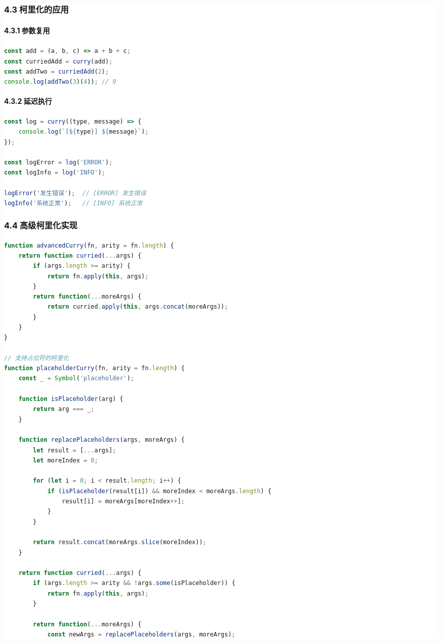 ### 4.3 柯里化的应用
#### 4.3.1 参数复用
```javascript
const add = (a, b, c) => a + b + c;
const curriedAdd = curry(add);
const addTwo = curriedAdd(2);
console.log(addTwo(3)(4)); // 9
```

#### 4.3.2 延迟执行
```javascript
const log = curry((type, message) => {
    console.log(`[${type}] ${message}`);
});

const logError = log('ERROR');
const logInfo = log('INFO');

logError('发生错误');  // [ERROR] 发生错误
logInfo('系统正常');   // [INFO] 系统正常
```

### 4.4 高级柯里化实现
```javascript
function advancedCurry(fn, arity = fn.length) {
    return function curried(...args) {
        if (args.length >= arity) {
            return fn.apply(this, args);
        }
        return function(...moreArgs) {
            return curried.apply(this, args.concat(moreArgs));
        }
    }
}

// 支持占位符的柯里化
function placeholderCurry(fn, arity = fn.length) {
    const _ = Symbol('placeholder');
    
    function isPlaceholder(arg) {
        return arg === _;
    }
    
    function replacePlaceholders(args, moreArgs) {
        let result = [...args];
        let moreIndex = 0;
        
        for (let i = 0; i < result.length; i++) {
            if (isPlaceholder(result[i]) && moreIndex < moreArgs.length) {
                result[i] = moreArgs[moreIndex++];
            }
        }
        
        return result.concat(moreArgs.slice(moreIndex));
    }
    
    return function curried(...args) {
        if (args.length >= arity && !args.some(isPlaceholder)) {
            return fn.apply(this, args);
        }
        
        return function(...moreArgs) {
            const newArgs = replacePlaceholders(args, moreArgs);
```